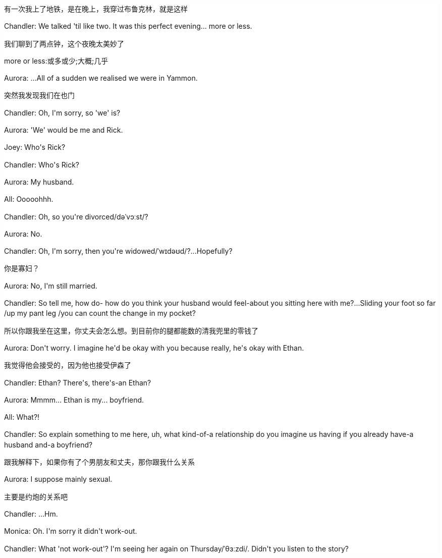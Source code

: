 有一次我上了地铁，是在晚上，我穿过布鲁克林，就是这样

Chandler: We talked 'til like two. It was this perfect evening... more or less.

我们聊到了两点钟，这个夜晚太美妙了

more or less:或多或少;大概;几乎

Aurora: ...All of a sudden we realised we were in Yammon.

突然我发现我们在也门

Chandler: Oh, I'm sorry, so 'we' is?

Aurora: 'We' would be me and Rick.

Joey: Who's Rick?

Chandler: Who's Rick?

Aurora: My husband.

All: Ooooohhh.

Chandler: Oh, so you're divorced/dəˈvɔːst/?

Aurora: No.

Chandler: Oh, I'm sorry, then you're widowed/ˈwɪdəʊd/?...Hopefully?

你是寡妇？

Aurora: No, I'm still married.

Chandler: So tell me, how do- how do you think your husband would feel-about you sitting here with me?...Sliding your foot so far /up my pant leg /you can count the change in my pocket?

所以你跟我坐在这里，你丈夫会怎么想。到目前你的腿都能数的清我兜里的零钱了

Aurora: Don't worry. I imagine he'd be okay with you because really, he's okay with Ethan.

我觉得他会接受的，因为他也接受伊森了

Chandler: Ethan? There's, there's-an Ethan?

Aurora: Mmmm... Ethan is my... boyfriend.

All: What?!

Chandler: So explain something to me here, uh, what kind-of-a relationship do you imagine us having if you already have-a husband and-a boyfriend?

跟我解释下，如果你有了个男朋友和丈夫，那你跟我什么关系

Aurora: I suppose mainly sexual.

主要是约炮的关系吧

Chandler: ...Hm.

Monica: Oh. I'm sorry it didn't work-out.

Chandler: What 'not work-out'? I'm seeing her again on Thursday/ˈθɜːzdi/. Didn't you listen to the story?
